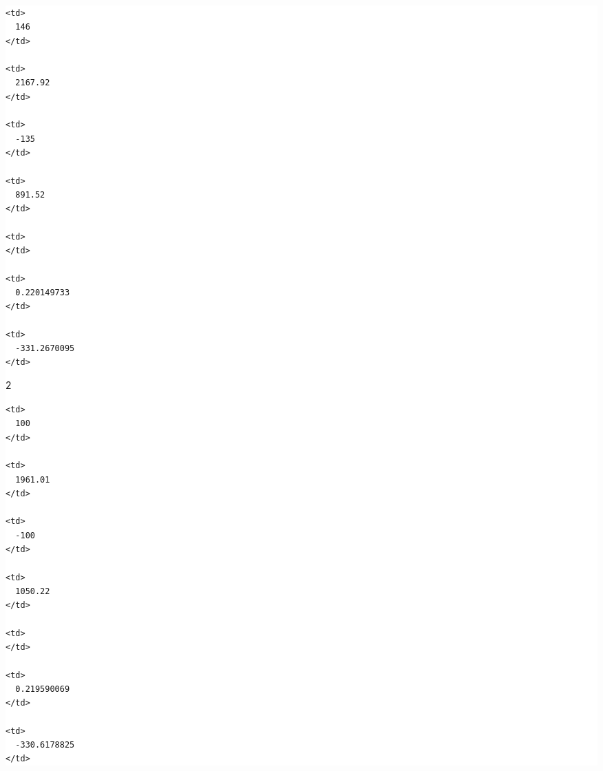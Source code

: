     <td>
      146
    </td>
    
    <td>
      2167.92
    </td>
    
    <td>
      -135
    </td>
    
    <td>
      891.52
    </td>
    
    <td>
    </td>
    
    <td>
      0.220149733
    </td>
    
    <td>
      -331.2670095
    </td>
  </tr>
  
  <tr>
    <td>
      2
    </td>
    
    <td>
      100
    </td>
    
    <td>
      1961.01
    </td>
    
    <td>
      -100
    </td>
    
    <td>
      1050.22
    </td>
    
    <td>
    </td>
    
    <td>
      0.219590069
    </td>
    
    <td>
      -330.6178825
    </td>
  </tr>
  